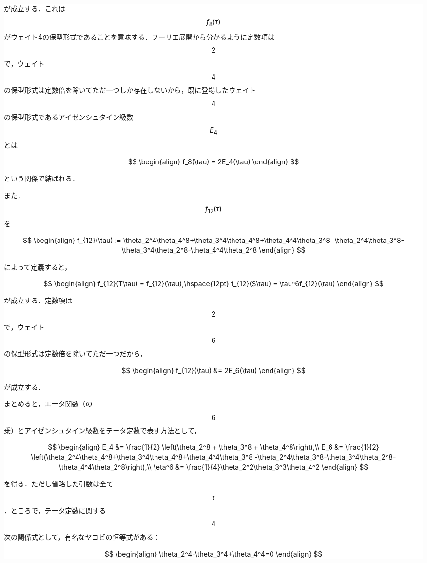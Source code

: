 が成立する．これは $$f_8(\tau)$$ がウェイト4の保型形式であることを意味する．フーリエ展開から分かるように定数項は $$2$$ で，ウェイト $$4$$ の保型形式は定数倍を除いてただ一つしか存在しないから，既に登場したウェイト $$4$$ の保型形式であるアイゼンシュタイン級数 $$E_4$$ とは

$$
\begin{align}
    f_8(\tau) = 2E_4(\tau)
\end{align}
$$

という関係で結ばれる．

また，$$f_{12}(\tau)$$ を

$$
\begin{align}
    f_{12}(\tau) := 
    \theta_2^4\theta_4^8+\theta_3^4\theta_4^8+\theta_4^4\theta_3^8
    -\theta_2^4\theta_3^8-\theta_3^4\theta_2^8-\theta_4^4\theta_2^8
\end{align}
$$

によって定義すると，

$$
\begin{align}
    f_{12}(T\tau) = f_{12}(\tau),\hspace{12pt}
    f_{12}(S\tau) = \tau^6f_{12}(\tau)
\end{align}
$$

が成立する．定数項は $$2$$ で，ウェイト $$6$$ の保型形式は定数倍を除いてただ一つだから，

$$
\begin{align}
    f_{12}(\tau) &= 2E_6(\tau)
\end{align}
$$

が成立する．

まとめると，エータ関数（の $$6$$ 乗）とアイゼンシュタイン級数をテータ定数で表す方法として，

$$
\begin{align}
    E_4 &= \frac{1}{2} \left(\theta_2^8 +  \theta_3^8 +  \theta_4^8\right),\\
    E_6 &= \frac{1}{2} \left(\theta_2^4\theta_4^8+\theta_3^4\theta_4^8+\theta_4^4\theta_3^8
    -\theta_2^4\theta_3^8-\theta_3^4\theta_2^8-\theta_4^4\theta_2^8\right),\\
    \eta^6 &= \frac{1}{4}\theta_2^2\theta_3^3\theta_4^2
\end{align}
$$

を得る．ただし省略した引数は全て $$\tau$$．ところで，テータ定数に関する $$4$$ 次の関係式として，有名なヤコビの恒等式がある：

$$
\begin{align}
    \theta_2^4-\theta_3^4+\theta_4^4=0
\end{align}
$$

